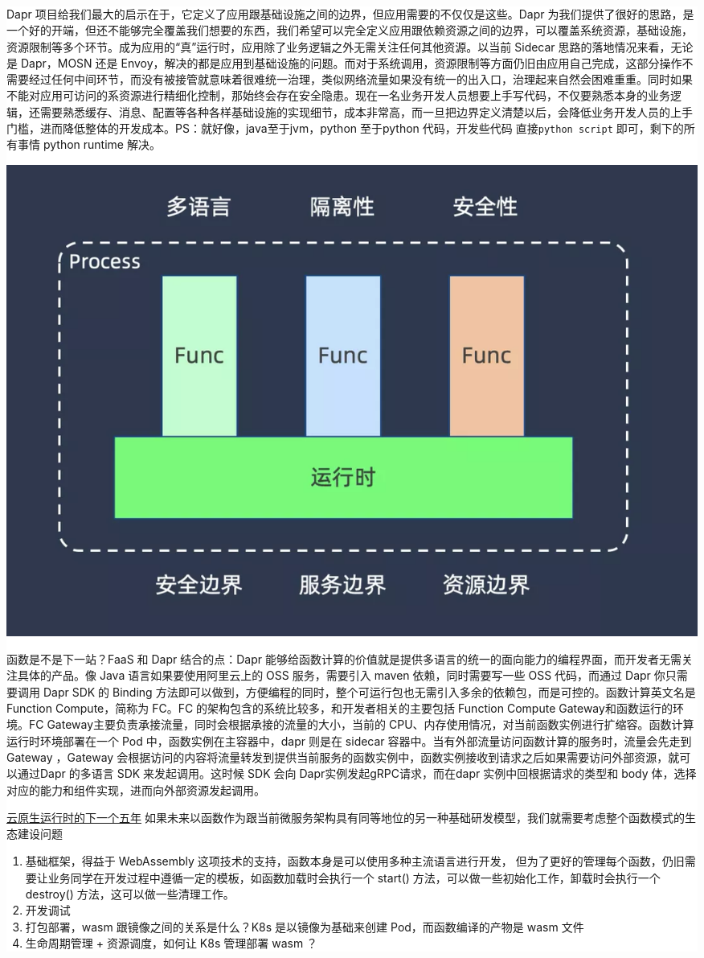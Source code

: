 Dapr 项目给我们最大的启示在于，它定义了应用跟基础设施之间的边界，但应用需要的不仅仅是这些。Dapr 为我们提供了很好的思路，是一个好的开端，但还不能够完全覆盖我们想要的东西，我们希望可以完全定义应用跟依赖资源之间的边界，可以覆盖系统资源，基础设施，资源限制等多个环节。成为应用的“真”运行时，应用除了业务逻辑之外无需关注任何其他资源。以当前 Sidecar 思路的落地情况来看，无论是 Dapr，MOSN 还是 Envoy，解决的都是应用到基础设施的问题。而对于系统调用，资源限制等方面仍旧由应用自己完成，这部分操作不需要经过任何中间环节，而没有被接管就意味着很难统一治理，类似网络流量如果没有统一的出入口，治理起来自然会困难重重。同时如果不能对应用可访问的系资源进行精细化控制，那始终会存在安全隐患。现在一名业务开发人员想要上手写代码，不仅要熟悉本身的业务逻辑，还需要熟悉缓存、消息、配置等各种各样基础设施的实现细节，成本非常高，而一旦把边界定义清楚以后，会降低业务开发人员的上手门槛，进而降低整体的开发成本。PS：就好像，java至于jvm，python 至于python 代码，开发些代码 直接`python script` 即可，剩下的所有事情 python runtime 解决。

![](/public/upload/architecture/mesh_function.png)

函数是不是下一站？FaaS 和 Dapr 结合的点：Dapr 能够给函数计算的价值就是提供多语言的统一的面向能力的编程界面，而开发者无需关注具体的产品。像 Java 语言如果要使用阿里云上的 OSS 服务，需要引入 maven 依赖，同时需要写一些 OSS 代码，而通过 Dapr 你只需要调用 Dapr SDK 的 Binding 方法即可以做到，方便编程的同时，整个可运行包也无需引入多余的依赖包，而是可控的。函数计算英文名是 Function Compute，简称为 FC。FC 的架构包含的系统比较多，和开发者相关的主要包括 Function Compute Gateway和函数运行的环境。FC Gateway主要负责承接流量，同时会根据承接的流量的大小，当前的 CPU、内存使用情况，对当前函数实例进行扩缩容。函数计算运行时环境部署在一个 Pod 中，函数实例在主容器中，dapr 则是在 sidecar 容器中。当有外部流量访问函数计算的服务时，流量会先走到 Gateway ，Gateway 会根据访问的内容将流量转发到提供当前服务的函数实例中，函数实例接收到请求之后如果需要访问外部资源，就可以通过Dapr 的多语言 SDK 来发起调用。这时候 SDK 会向 Dapr实例发起gRPC请求，而在dapr 实例中回根据请求的类型和 body 体，选择对应的能力和组件实现，进而向外部资源发起调用。

[云原生运行时的下一个五年](https://mp.weixin.qq.com/s/eS0MB8OiVFmpA_vMFkd9lg) 如果未来以函数作为跟当前微服务架构具有同等地位的另一种基础研发模型，我们就需要考虑整个函数模式的生态建设问题
1. 基础框架，得益于 WebAssembly 这项技术的支持，函数本身是可以使用多种主流语言进行开发， 但为了更好的管理每个函数，仍旧需要让业务同学在开发过程中遵循一定的模板，如函数加载时会执行一个 start() 方法，可以做一些初始化工作，卸载时会执行一个 destroy() 方法，这可以做一些清理工作。
2. 开发调试
3. 打包部署，wasm 跟镜像之间的关系是什么？K8s 是以镜像为基础来创建 Pod，而函数编译的产物是 wasm  文件
4. 生命周期管理 + 资源调度，如何让 K8s 管理部署 wasm ？
